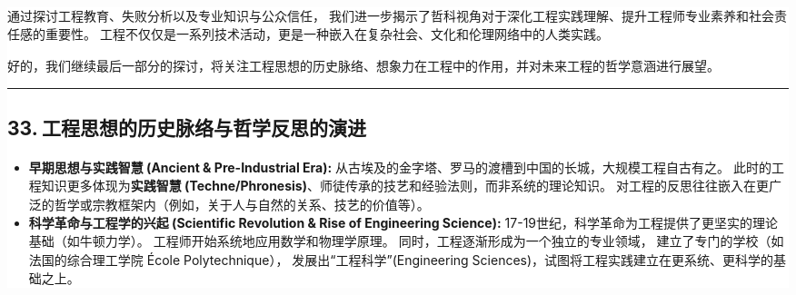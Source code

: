 通过探讨工程教育、失败分析以及专业知识与公众信任，
我们进一步揭示了哲科视角对于深化工程实践理解、提升工程师专业素养和社会责任感的重要性。
工程不仅仅是一系列技术活动，更是一种嵌入在复杂社会、文化和伦理网络中的人类实践。

好的，我们继续最后一部分的探讨，将关注工程思想的历史脉络、想象力在工程中的作用，并对未来工程的哲学意涵进行展望。

---

## 33. 工程思想的历史脉络与哲学反思的演进

- **早期思想与实践智慧 (Ancient & Pre-Industrial Era):**
从古埃及的金字塔、罗马的渡槽到中国的长城，大规模工程自古有之。
此时的工程知识更多体现为**实践智慧 (Techne/Phronesis)**、师徒传承的技艺和经验法则，而非系统的理论知识。
对工程的反思往往嵌入在更广泛的哲学或宗教框架内（例如，关于人与自然的关系、技艺的价值等）。
- **科学革命与工程学的兴起 (Scientific Revolution & Rise of Engineering Science):**
17-19世纪，科学革命为工程提供了更坚实的理论基础（如牛顿力学）。
工程师开始系统地应用数学和物理学原理。
同时，工程逐渐形成为一个独立的专业领域，
建立了专门的学校（如法国的综合理工学院 École Polytechnique），
发展出“工程科学”(Engineering Sciences)，试图将工程实践建立在更系统、更科学的基础之上。
